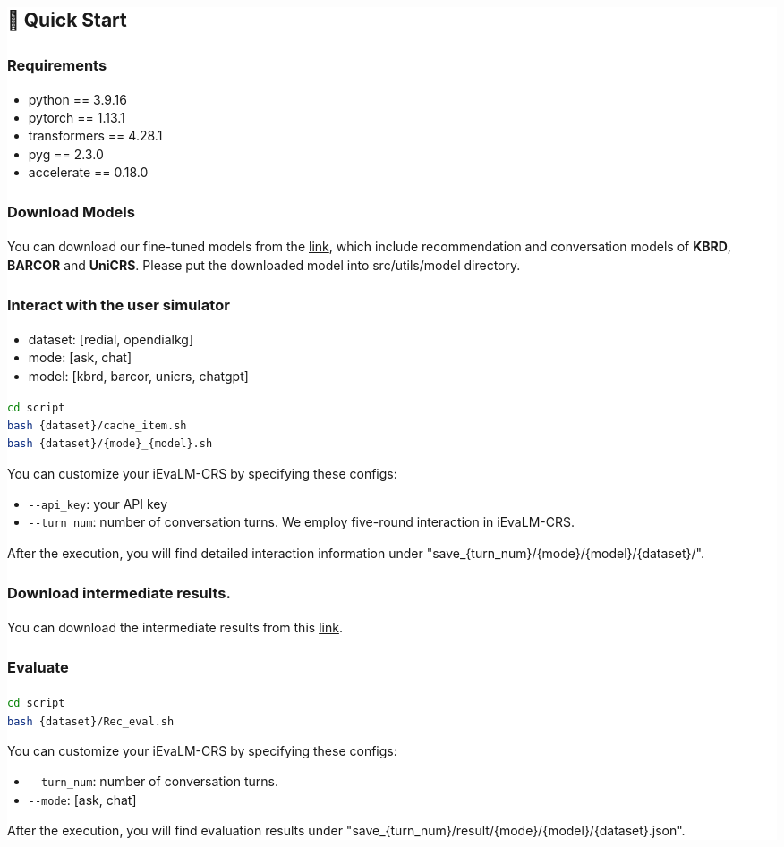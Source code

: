 </p>


## 🚀 Quick Start

### Requirements

- python == 3.9.16
- pytorch == 1.13.1
- transformers == 4.28.1
- pyg == 2.3.0
- accelerate == 0.18.0

### Download Models

You can download our fine-tuned models from the [link](https://drive.google.com/file/d/1XT6L6H7y2PyvAUf4JLx_tbo2nWz800XH/view?usp=sharing), which include recommendation and conversation models of **KBRD**, **BARCOR** and **UniCRS**. Please put the downloaded model into src/utils/model directory.

### Interact with the user simulator

- dataset: [redial, opendialkg]
- mode: [ask, chat]
- model: [kbrd, barcor, unicrs, chatgpt]

```bash
cd script
bash {dataset}/cache_item.sh 
bash {dataset}/{mode}_{model}.sh 
```

You can customize your iEvaLM-CRS by specifying these configs:
- `--api_key`: your API key
- `--turn_num`: number of conversation turns. We employ five-round interaction in iEvaLM-CRS.

After the execution, you will find detailed interaction information under "save_{turn_num}/{mode}/{model}/{dataset}/".

### Download intermediate results.

You can download the intermediate results from this [link](https://drive.google.com/drive/folders/1zXMaU5AVFEViZVcYNkE9K9pUgyitcMOz?usp=sharing).

### Evaluate

```bash
cd script
bash {dataset}/Rec_eval.sh
```

You can customize your iEvaLM-CRS by specifying these configs:
- `--turn_num`: number of conversation turns.
- `--mode`: [ask, chat]

After the execution, you will find evaluation results under "save_{turn_num}/result/{mode}/{model}/{dataset}.json".

